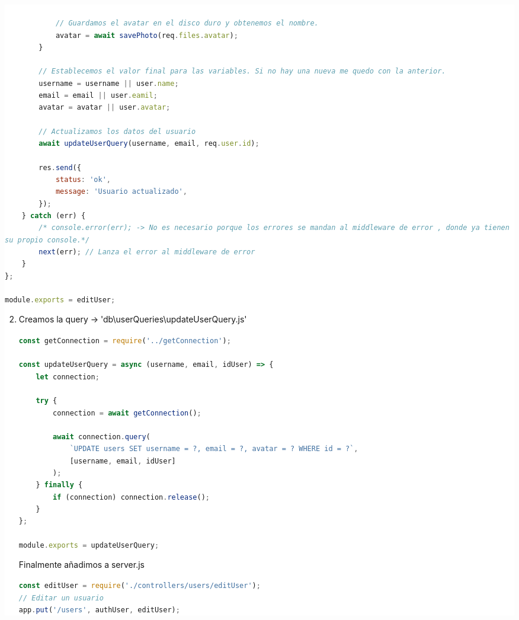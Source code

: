 ```javascript

            // Guardamos el avatar en el disco duro y obtenemos el nombre.
            avatar = await savePhoto(req.files.avatar);
        }

        // Establecemos el valor final para las variables. Si no hay una nueva me quedo con la anterior.
        username = username || user.name;
        email = email || user.eamil;
        avatar = avatar || user.avatar;

        // Actualizamos los datos del usuario
        await updateUserQuery(username, email, req.user.id);

        res.send({
            status: 'ok',
            message: 'Usuario actualizado',
        });
    } catch (err) {
        /* console.error(err); -> No es necesario porque los errores se mandan al middleware de error , donde ya tienen su propio console.*/
        next(err); // Lanza el error al middleware de error
    }
};

module.exports = editUser;
```

2. Creamos la query -> 'db\userQueries\updateUserQuery.js'

    ```javascript
    const getConnection = require('../getConnection');

    const updateUserQuery = async (username, email, idUser) => {
        let connection;

        try {
            connection = await getConnection();

            await connection.query(
                `UPDATE users SET username = ?, email = ?, avatar = ? WHERE id = ?`,
                [username, email, idUser]
            );
        } finally {
            if (connection) connection.release();
        }
    };

    module.exports = updateUserQuery;
    ```

    Finalmente añadimos a server.js

    ```javascript
    const editUser = require('./controllers/users/editUser');
    // Editar un usuario
    app.put('/users', authUser, editUser);
    ```
